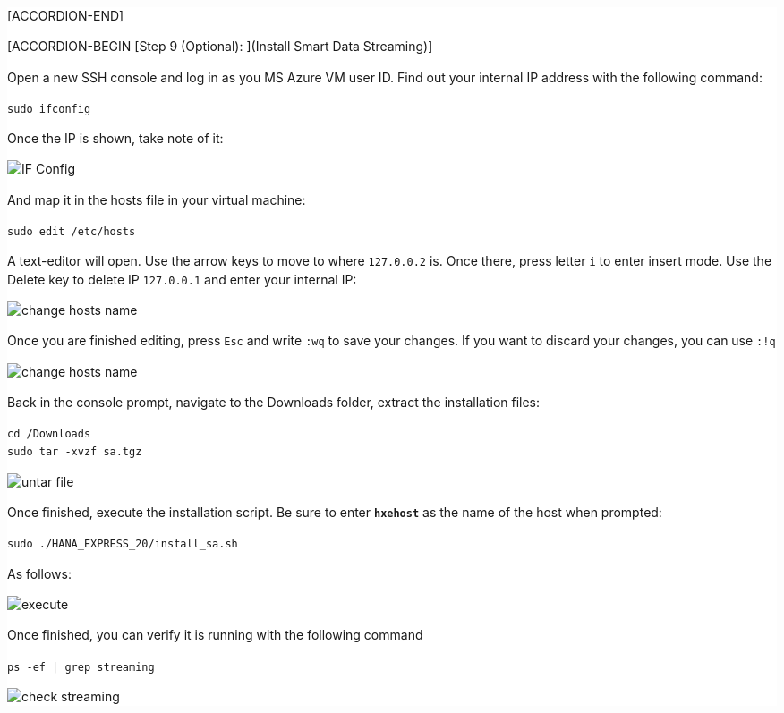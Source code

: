 
[ACCORDION-END]

[ACCORDION-BEGIN [Step 9 (Optional): ](Install Smart Data Streaming)]

Open a new SSH console and log in as you MS Azure VM user ID. Find out your internal IP address with the following command:

```
sudo ifconfig
```

Once the IP is shown, take note of it:

![IF Config](ifconfig.png)

And map it in the hosts file in your virtual machine:

```
sudo edit /etc/hosts
```

A text-editor will open. Use the arrow keys to move to where `127.0.0.2` is. Once there, press letter `i` to enter insert mode. Use the Delete key to delete IP `127.0.0.1` and enter your internal IP:

![change hosts name](vi.png)

Once you are finished editing, press `Esc` and write `:wq` to save your changes. If you want to discard your changes, you can use `:!q`

![change hosts name](vi2.png)

Back in the console prompt, navigate to the Downloads folder, extract the installation files:

```
cd /Downloads
sudo tar -xvzf sa.tgz
```

![untar file](tar_sa.png)

Once finished, execute the installation script. Be sure to enter **`hxehost`** as the name of the host when prompted:

```
sudo ./HANA_EXPRESS_20/install_sa.sh
```

As follows:

![execute](sds.png)

Once finished, you can verify it is running with the following command
```
ps -ef | grep streaming
```

![check streaming](sds_ok.png)
